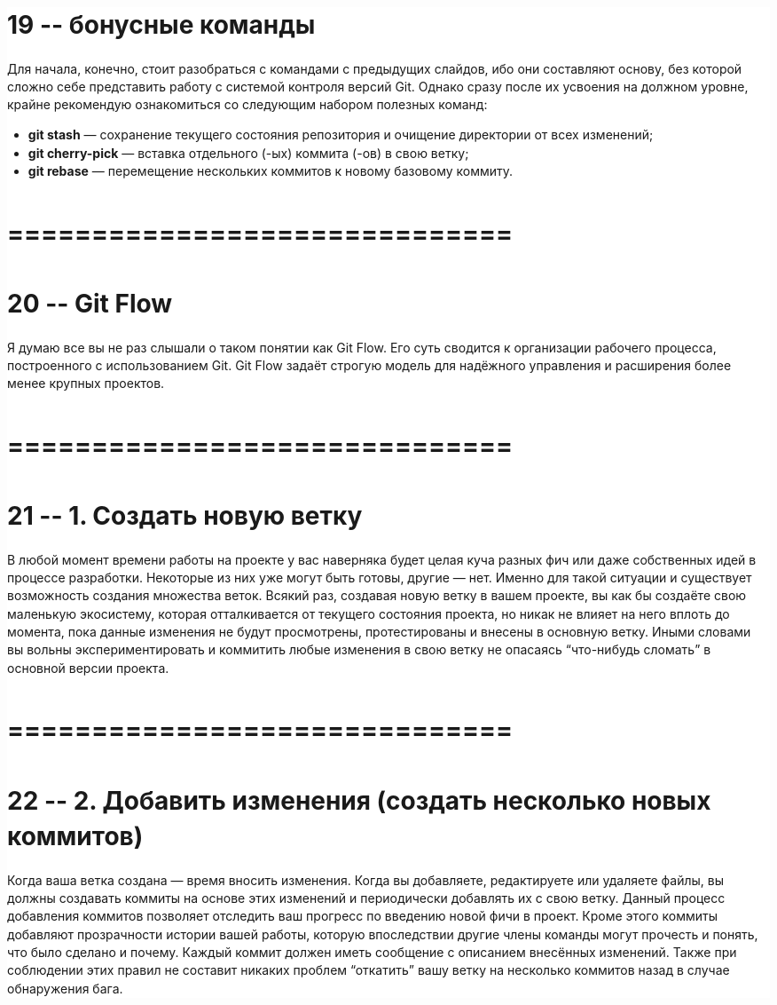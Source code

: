 # 19 -- бонусные команды

Для начала, конечно, стоит разобраться с командами с предыдущих слайдов, ибо они составляют основу, 
без которой сложно себе представить работу с системой контроля версий Git. 
Однако сразу после их усвоения на должном уровне, крайне рекомендую ознакомиться со следующим набором полезных команд: 
- **git stash** — сохранение текущего состояния репозитория и очищение директории от всех изменений; 
- **git cherry-pick** — вставка отдельного (-ых) коммита (-ов) в свою ветку; 
- **git rebase** — перемещение нескольких коммитов к новому базовому коммиту.

# ==============================

# 20 -- Git Flow

Я думаю все вы не раз слышали о таком понятии как Git Flow. Его суть сводится к организации рабочего процесса, построенного с использованием Git. 
Git Flow задаёт строгую модель для надёжного управления и расширения более менее крупных проектов.

# ==============================

# 21 -- 1. Создать новую ветку

В любой момент времени работы на проекте у вас наверняка будет целая куча разных фич или даже собственных идей в процессе разработки. Некоторые из них уже могут быть готовы, другие — нет. Именно для такой ситуации и существует возможность создания множества веток.
Всякий раз, создавая новую ветку в вашем проекте, вы как бы создаёте свою маленькую экосистему, которая отталкивается от текущего состояния проекта, но никак не влияет на него вплоть до момента, пока данные изменения не будут просмотрены, протестированы и внесены в основную ветку. Иными словами вы вольны экспериментировать и коммитить любые изменения в свою ветку не опасаясь “что-нибудь сломать” в основной версии проекта.

# ==============================

# 22 -- 2. Добавить изменения (создать несколько новых коммитов)

Когда ваша ветка создана — время вносить изменения. Когда вы добавляете, редактируете или удаляете файлы, вы должны создавать коммиты на основе этих изменений и периодически добавлять их с свою ветку. Данный процесс добавления коммитов позволяет отследить ваш прогресс по введению новой фичи в проект. 
Кроме этого коммиты добавляют прозрачности истории вашей работы, которую впоследствии другие члены команды могут прочесть и понять, что было сделано и почему. Каждый коммит должен иметь сообщение с описанием внесённых изменений. Также при соблюдении этих правил не составит никаких проблем “откатить” вашу ветку на несколько коммитов назад в случае обнаружения бага.
